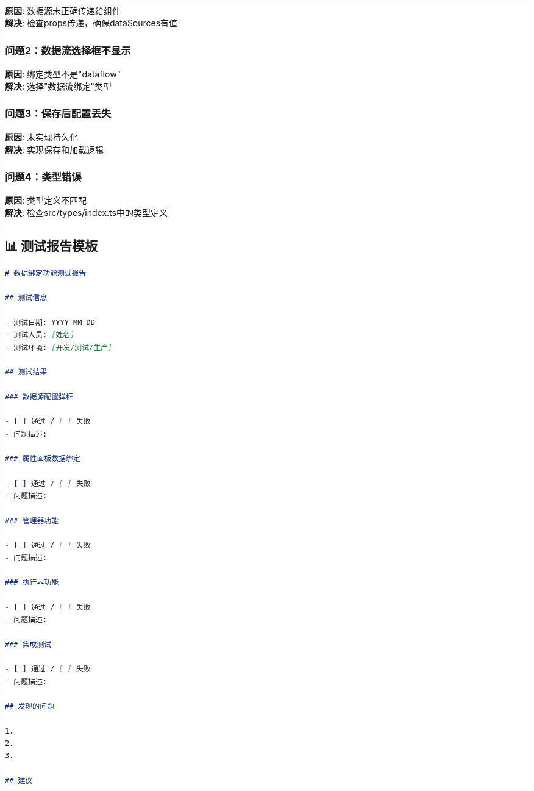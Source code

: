 **原因**: 数据源未正确传递给组件  
**解决**: 检查props传递，确保dataSources有值

### 问题2：数据流选择框不显示

**原因**: 绑定类型不是"dataflow"  
**解决**: 选择"数据流绑定"类型

### 问题3：保存后配置丢失

**原因**: 未实现持久化  
**解决**: 实现保存和加载逻辑

### 问题4：类型错误

**原因**: 类型定义不匹配  
**解决**: 检查src/types/index.ts中的类型定义

## 📊 测试报告模板

```markdown
# 数据绑定功能测试报告

## 测试信息

- 测试日期: YYYY-MM-DD
- 测试人员: [姓名]
- 测试环境: [开发/测试/生产]

## 测试结果

### 数据源配置弹框

- [ ] 通过 / [ ] 失败
- 问题描述:

### 属性面板数据绑定

- [ ] 通过 / [ ] 失败
- 问题描述:

### 管理器功能

- [ ] 通过 / [ ] 失败
- 问题描述:

### 执行器功能

- [ ] 通过 / [ ] 失败
- 问题描述:

### 集成测试

- [ ] 通过 / [ ] 失败
- 问题描述:

## 发现的问题

1.
2.
3.

## 建议

```